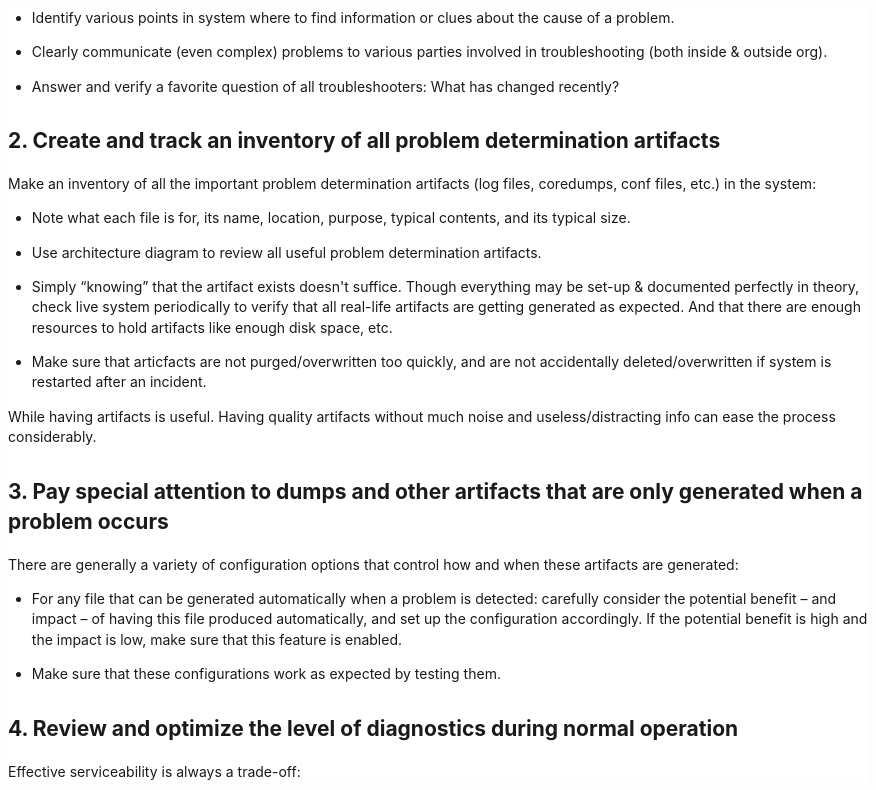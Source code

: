   - Identify various points in system where to find information or clues
    about the cause of a problem.

  - Clearly communicate (even complex) problems to various parties
    involved in troubleshooting (both inside & outside org).

  - Answer and verify a favorite question of all troubleshooters: What
    has changed
recently?

## 2\. Create and track an inventory of all problem determination artifacts

Make an inventory of all the important problem determination artifacts
(log files, coredumps, conf files, etc.) in the system:

  - Note what each file is for, its name, location, purpose, typical
    contents, and its typical size.

  - Use architecture diagram to review all useful problem determination
    artifacts.

  - Simply “knowing” that the artifact exists doesn't suffice. Though
    everything may be set-up & documented perfectly in theory, check
    live system periodically to verify that all real-life artifacts are
    getting generated as expected. And that there are enough resources
    to hold artifacts like enough disk space, etc.

  - Make sure that articfacts are not purged/overwritten too quickly,
    and are not accidentally deleted/overwritten if system is restarted
    after an incident.

While having artifacts is useful. Having quality artifacts without much
noise and useless/distracting info can ease the process
considerably.

## 3\. Pay special attention to dumps and other artifacts that are only generated when a problem occurs

There are generally a variety of configuration options that control how
and when these artifacts are generated:

  - For any file that can be generated automatically when a problem is
    detected: carefully consider the potential benefit – and impact – of
    having this file produced automatically, and set up the
    configuration accordingly. If the potential benefit is high and the
    impact is low, make sure that this feature is enabled.

  - Make sure that these configurations work as expected by testing
    them.

## 4\. Review and optimize the level of diagnostics during normal operation

Effective serviceability is always a trade-off:
